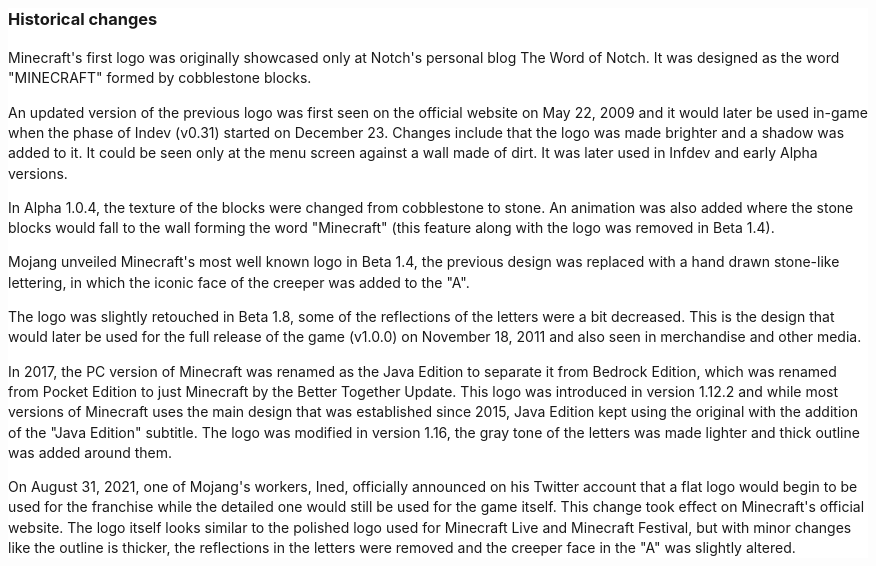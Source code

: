 ### Historical changes
Minecraft's first logo was originally showcased only at Notch's personal blog The Word of Notch. It was designed as the word "MINECRAFT" formed by cobblestone blocks.

An updated version of the previous logo was first seen on the official website on May 22, 2009 and it would later be used in-game when the phase of Indev (v0.31) started on December 23. Changes include that the logo was made brighter and a shadow was added to it. It could be seen only at the menu screen against a wall made of dirt. It was later used in Infdev and early Alpha versions.

In Alpha 1.0.4, the texture of the blocks were changed from cobblestone to stone. An animation was also added where the stone blocks would fall to the wall forming the word "Minecraft" (this feature along with the logo was removed in Beta 1.4).

Mojang unveiled Minecraft's most well known logo in Beta 1.4, the previous design was replaced with a hand drawn stone-like lettering, in which the iconic face of the creeper was added to the "A".

The logo was slightly retouched in Beta 1.8, some of the reflections of the letters were a bit decreased. This is the design that would later be used for the full release of the game (v1.0.0) on November 18, 2011 and also seen in merchandise and other media.

In 2017, the PC version of Minecraft was renamed as the Java Edition to separate it from Bedrock Edition, which was renamed from Pocket Edition to just Minecraft by the Better Together Update. This logo was introduced in version 1.12.2 and while most versions of Minecraft uses the main design that was established since 2015, Java Edition kept using the original with the addition of the "Java Edition" subtitle. The logo was modified in version 1.16, the gray tone of the letters was made lighter and thick outline was added around them.

On August 31, 2021, one of Mojang's workers, Ined, officially announced on his Twitter account that a flat logo would begin to be used for the franchise while the detailed one would still be used for the game itself. This change took effect on Minecraft's official website. The logo itself looks similar to the polished logo used for Minecraft Live and Minecraft Festival, but with minor changes like the outline is thicker, the reflections in the letters were removed and the creeper face in the "A" was slightly altered.

